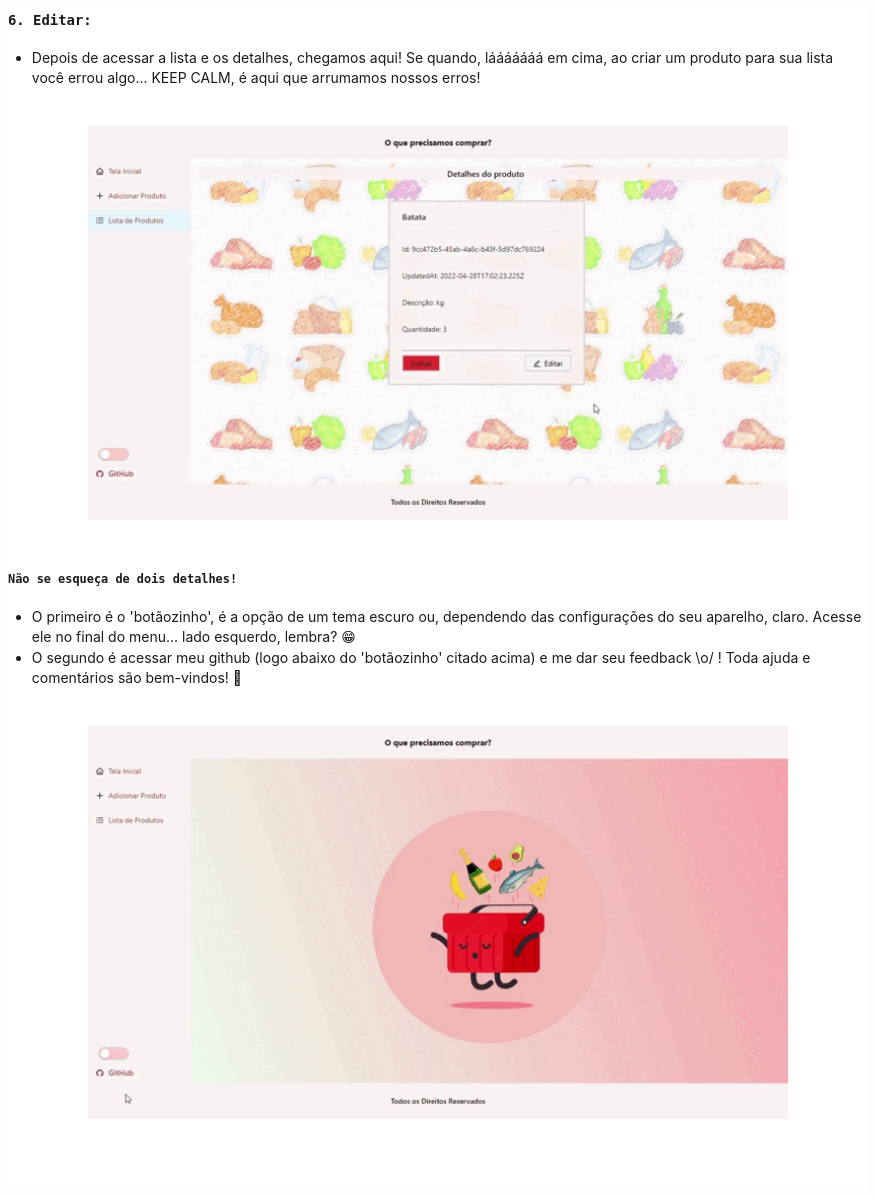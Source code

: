 ### `6. Editar:`

- Depois de acessar a lista e os detalhes, chegamos aqui! Se quando, lááááááá em cima, ao criar um produto para sua lista você errou algo... KEEP CALM, é aqui que arrumamos nossos erros!

<br>
<div align="center">
  <img alt="gif" height="400" width="700" src="./src/pages/assets/GifsREADME/video6.gif">
</div>
<br>

#### `Não se esqueça de dois detalhes!`
- O primeiro é o 'botãozinho', é a opção de um tema escuro ou, dependendo das configurações do seu aparelho, claro. Acesse ele no final do menu... lado esquerdo, lembra? :grin:
- O segundo é acessar meu github (logo abaixo do 'botãozinho' citado acima) e me dar seu feedback \o/ ! Toda ajuda e comentários são bem-vindos! :facepunch:

<br>
<div align="center">
  <img alt="gif" height="400" width="700" src="./src/pages/assets/GifsREADME/videodark-light.gif">
</div>
<br>
<br>
<br>
